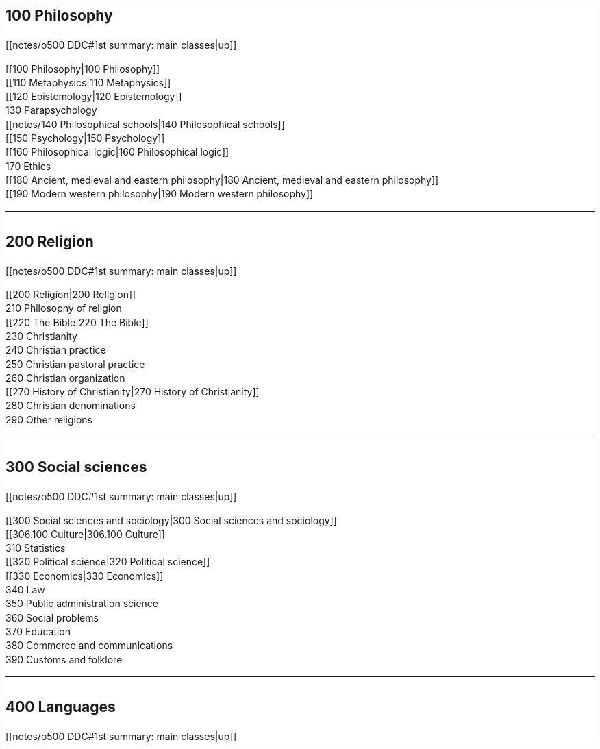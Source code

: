 ## 100 Philosophy  
[[notes/o500 DDC#1st summary: main classes\|up]]    
  
[[100 Philosophy\|100 Philosophy]]    
[[110 Metaphysics\|110 Metaphysics]]    
[[120 Epistemology\|120 Epistemology]]    
130 Parapsychology    
[[notes/140 Philosophical schools\|140 Philosophical schools]]    
[[150 Psychology\|150 Psychology]]    
[[160 Philosophical logic\|160 Philosophical logic]]    
170 Ethics    
[[180 Ancient, medieval and eastern philosophy\|180 Ancient, medieval and eastern philosophy]]    
[[190 Modern western philosophy\|190 Modern western philosophy]]    
  
---    
## 200 Religion  
[[notes/o500 DDC#1st summary: main classes\|up]]    
  
[[200 Religion\|200 Religion]]    
210 Philosophy of religion    
[[220 The Bible\|220 The Bible]]    
230 Christianity    
240 Christian practice    
250 Christian pastoral practice    
260 Christian organization    
[[270 History of Christianity\|270 History of Christianity]]    
280 Christian denominations    
290 Other religions    
  
---    
## 300 Social sciences   
[[notes/o500 DDC#1st summary: main classes\|up]]    
  
[[300 Social sciences and sociology\|300 Social sciences and sociology]]    
[[306.100 Culture\|306.100 Culture]]  
310 Statistics  
[[320 Political science\|320 Political science]]  
[[330 Economics\|330 Economics]]  
340 Law  
350 Public administration science  
360 Social problems  
370 Education  
380 Commerce and communications  
390 Customs and folklore  
  
---  
## 400 Languages  
[[notes/o500 DDC#1st summary: main classes\|up]]  
  